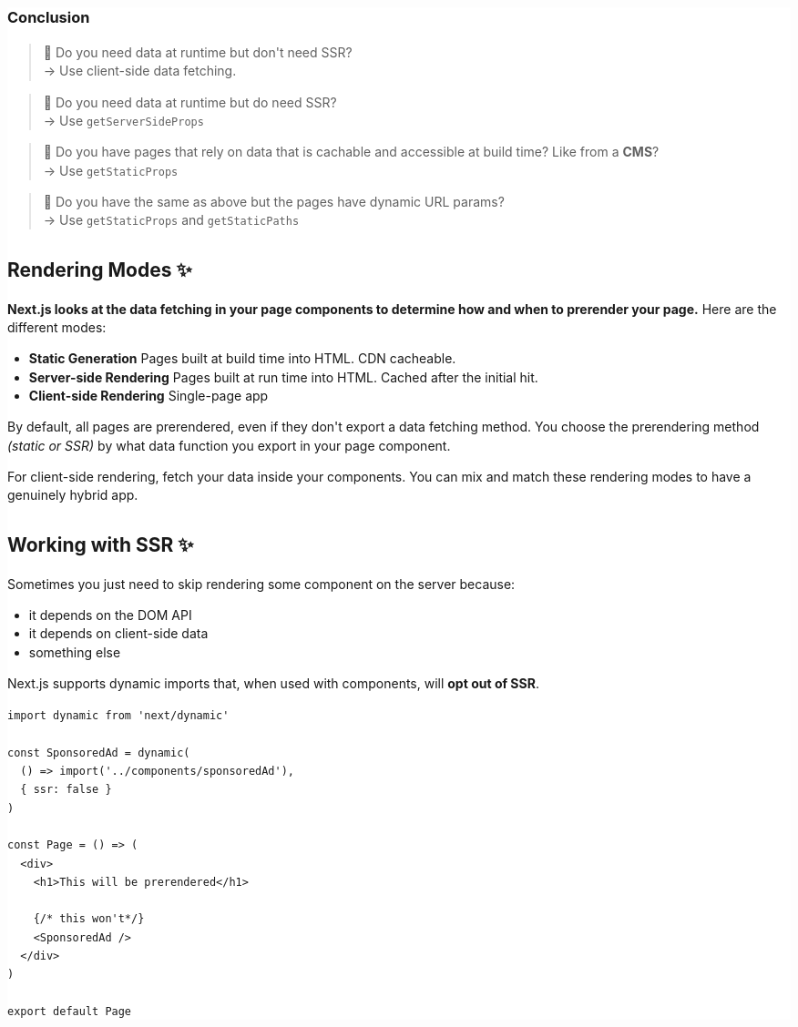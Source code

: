 ### Conclusion

> 🤔 Do you need data at runtime but don't need SSR? <br/>
> → Use client-side data fetching.

> 🤔 Do you need data at runtime but do need SSR?<br/>
> → Use `getServerSideProps`

> 🤔 Do you have pages that rely on data that is cachable and accessible at build time? Like from a **CMS**? <br/>
> → Use `getStaticProps`

> 🤔 Do you have the same as above but the pages have dynamic URL params? <br/>
> → Use `getStaticProps` and `getStaticPaths`

## Rendering Modes ✨

**Next.js looks at the data fetching in your page components to determine how and when to prerender your page.** Here are the different modes:

- **Static Generation** Pages built at build time into HTML. CDN cacheable.
- **Server-side Rendering** Pages built at run time into HTML. Cached after the initial hit.
- **Client-side Rendering** Single-page app

By default, all pages are prerendered, even if they don't export a data fetching method. You choose the prerendering method _(static or SSR)_ by what data function you export in your page component.

For client-side rendering, fetch your data inside your components. You can mix and match these rendering modes to have a genuinely hybrid app.

## Working with SSR ✨

Sometimes you just need to skip rendering some component on the server because:

- it depends on the DOM API
- it depends on client-side data
- something else

Next.js supports dynamic imports that, when used with components, will **opt out of SSR**.

```
import dynamic from 'next/dynamic'

const SponsoredAd = dynamic(
  () => import('../components/sponsoredAd'),
  { ssr: false }
)

const Page = () => (
  <div>
    <h1>This will be prerendered</h1>

    {/* this won't*/}
    <SponsoredAd />
  </div>
)

export default Page
```
